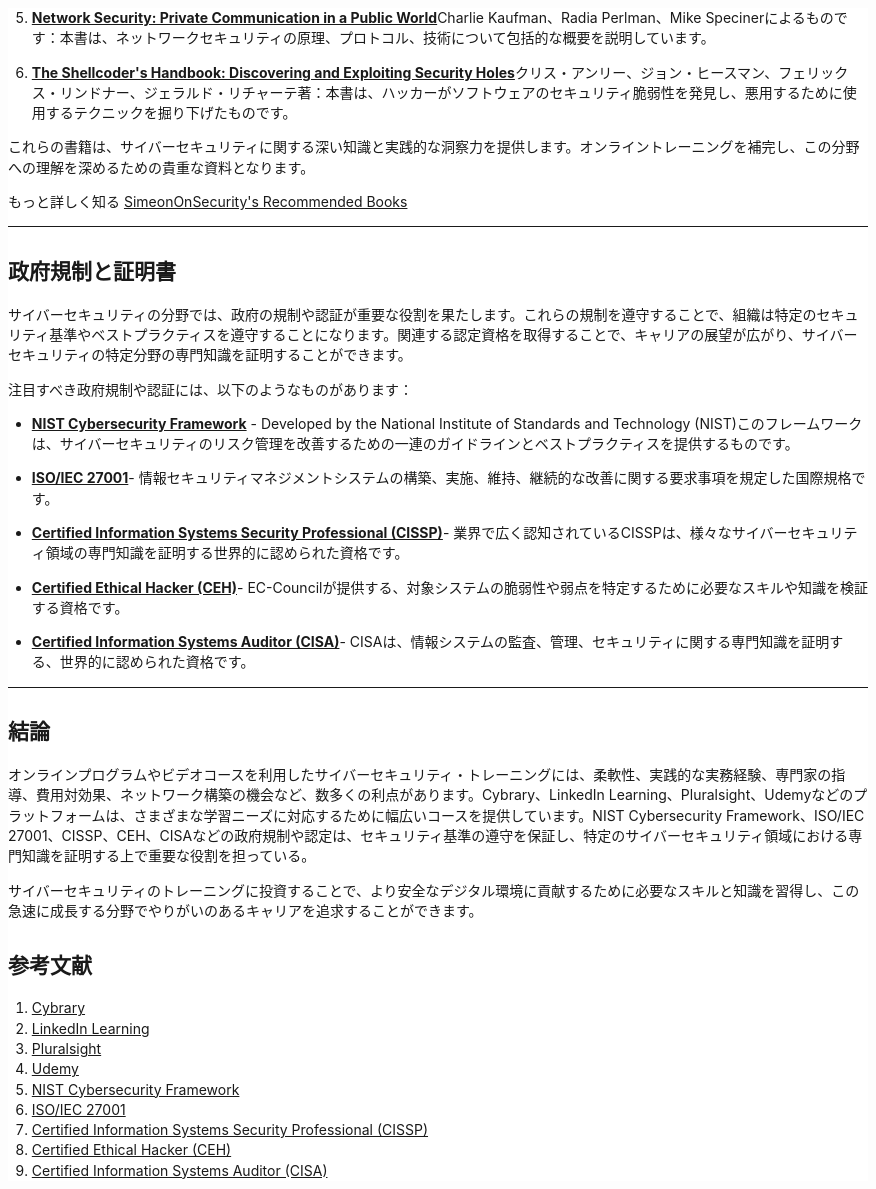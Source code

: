 5. [**Network Security: Private Communication in a Public World**](https://amzn.to/43gdmN0)Charlie Kaufman、Radia Perlman、Mike Specinerによるものです：本書は、ネットワークセキュリティの原理、プロトコル、技術について包括的な概要を説明しています。

6. [**The Shellcoder's Handbook: Discovering and Exploiting Security Holes**](https://amzn.to/3qnTUPR)クリス・アンリー、ジョン・ヒースマン、フェリックス・リンドナー、ジェラルド・リチャーテ著：本書は、ハッカーがソフトウェアのセキュリティ脆弱性を発見し、悪用するために使用するテクニックを掘り下げたものです。

これらの書籍は、サイバーセキュリティに関する深い知識と実践的な洞察力を提供します。オンライントレーニングを補完し、この分野への理解を深めるための貴重な資料となります。

もっと詳しく知る [SimeonOnSecurity's Recommended Books](https://simeononsecurity.ch/recommendations/books)

______

## 政府規制と証明書

サイバーセキュリティの分野では、政府の規制や認証が重要な役割を果たします。これらの規制を遵守することで、組織は特定のセキュリティ基準やベストプラクティスを遵守することになります。関連する認定資格を取得することで、キャリアの展望が広がり、サイバーセキュリティの特定分野の専門知識を証明することができます。

注目すべき政府規制や認証には、以下のようなものがあります：

- [**NIST Cybersecurity Framework**](https://www.nist.gov/cyberframework) - Developed by the National Institute of Standards and Technology (NIST)このフレームワークは、サイバーセキュリティのリスク管理を改善するための一連のガイドラインとベストプラクティスを提供するものです。

- [**ISO/IEC 27001**](https://www.iso.org/isoiec-27001-information-security.html)- 情報セキュリティマネジメントシステムの構築、実施、維持、継続的な改善に関する要求事項を規定した国際規格です。

- [**Certified Information Systems Security Professional (CISSP)**](https://www.isc2.org/Certifications/CISSP)- 業界で広く認知されているCISSPは、様々なサイバーセキュリティ領域の専門知識を証明する世界的に認められた資格です。

- [**Certified Ethical Hacker (CEH)**](https://www.eccouncil.org/programs/certified-ethical-hacker-ceh/)- EC-Councilが提供する、対象システムの脆弱性や弱点を特定するために必要なスキルや知識を検証する資格です。

- [**Certified Information Systems Auditor (CISA)**](https://www.isaca.org/credentialing/cisa)- CISAは、情報システムの監査、管理、セキュリティに関する専門知識を証明する、世界的に認められた資格です。

______

## 結論

オンラインプログラムやビデオコースを利用したサイバーセキュリティ・トレーニングには、柔軟性、実践的な実務経験、専門家の指導、費用対効果、ネットワーク構築の機会など、数多くの利点があります。Cybrary、LinkedIn Learning、Pluralsight、Udemyなどのプラットフォームは、さまざまな学習ニーズに対応するために幅広いコースを提供しています。NIST Cybersecurity Framework、ISO/IEC 27001、CISSP、CEH、CISAなどの政府規制や認定は、セキュリティ基準の遵守を保証し、特定のサイバーセキュリティ領域における専門知識を証明する上で重要な役割を担っている。

サイバーセキュリティのトレーニングに投資することで、より安全なデジタル環境に貢献するために必要なスキルと知識を習得し、この急速に成長する分野でやりがいのあるキャリアを追求することができます。

## 参考文献

1. [Cybrary](https://www.cybrary.it/)
2. [LinkedIn Learning](https://www.lynda.com/)
3. [Pluralsight](https://www.pluralsight.com/)
4. [Udemy](https://www.udemy.com/)
5. [NIST Cybersecurity Framework](https://www.nist.gov/cyberframework)
6. [ISO/IEC 27001](https://www.iso.org/isoiec-27001-information-security.html)
7. [Certified Information Systems Security Professional (CISSP)](https://www.isc2.org/Certifications/CISSP)
8. [Certified Ethical Hacker (CEH)](https://www.eccouncil.org/programs/certified-ethical-hacker-ceh/)
9. [Certified Information Systems Auditor (CISA)](https://www.isaca.org/credentialing/cisa)
